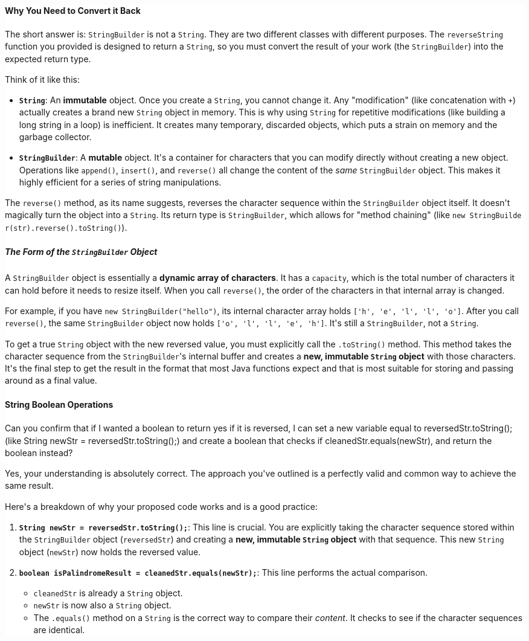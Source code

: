 #### Why You Need to Convert it Back

The short answer is: `StringBuilder` is not a `String`. They are two different classes with different purposes. The `reverseString` function you provided is designed to return a `String`, so you must convert the result of your work (the `StringBuilder`) into the expected return type.

Think of it like this:

* **`String`**: An **immutable** object. Once you create a `String`, you cannot change it. Any "modification" (like concatenation with `+`) actually creates a brand new `String` object in memory. This is why using `String` for repetitive modifications (like building a long string in a loop) is inefficient. It creates many temporary, discarded objects, which puts a strain on memory and the garbage collector.

* **`StringBuilder`**: A **mutable** object. It's a container for characters that you can modify directly without creating a new object. Operations like `append()`, `insert()`, and `reverse()` all change the content of the *same* `StringBuilder` object. This makes it highly efficient for a series of string manipulations.

The `reverse()` method, as its name suggests, reverses the character sequence within the `StringBuilder` object itself. It doesn't magically turn the object into a `String`. Its return type is `StringBuilder`, which allows for "method chaining" (like `new StringBuilder(str).reverse().toString()`).

##### The Form of the `StringBuilder` Object

A `StringBuilder` object is essentially a **dynamic array of characters**. It has a `capacity`, which is the total number of characters it can hold before it needs to resize itself. When you call `reverse()`, the order of the characters in that internal array is changed.

For example, if you have `new StringBuilder("hello")`, its internal character array holds `['h', 'e', 'l', 'l', 'o']`. After you call `reverse()`, the same `StringBuilder` object now holds `['o', 'l', 'l', 'e', 'h']`. It's still a `StringBuilder`, not a `String`.

To get a true `String` object with the new reversed value, you must explicitly call the `.toString()` method. This method takes the character sequence from the `StringBuilder`'s internal buffer and creates a **new, immutable `String` object** with those characters. It's the final step to get the result in the format that most Java functions expect and that is most suitable for storing and passing around as a final value.

#### String Boolean Operations
Can you confirm that if I wanted a boolean to return yes if it is reversed, I can set a new variable equal to reversedStr.toString(); (like String newStr = reversedStr.toString();) and create a boolean that checks if cleanedStr.equals(newStr), and return the boolean instead?

Yes, your understanding is absolutely correct. The approach you've outlined is a perfectly valid and common way to achieve the same result.

Here's a breakdown of why your proposed code works and is a good practice:

1.  **`String newStr = reversedStr.toString();`**: This line is crucial. You are explicitly taking the character sequence stored within the `StringBuilder` object (`reversedStr`) and creating a **new, immutable `String` object** with that sequence. This new `String` object (`newStr`) now holds the reversed value.

2.  **`boolean isPalindromeResult = cleanedStr.equals(newStr);`**: This line performs the actual comparison.
    * `cleanedStr` is already a `String` object.
    * `newStr` is now also a `String` object.
    * The `.equals()` method on a `String` is the correct way to compare their *content*. It checks to see if the character sequences are identical.
